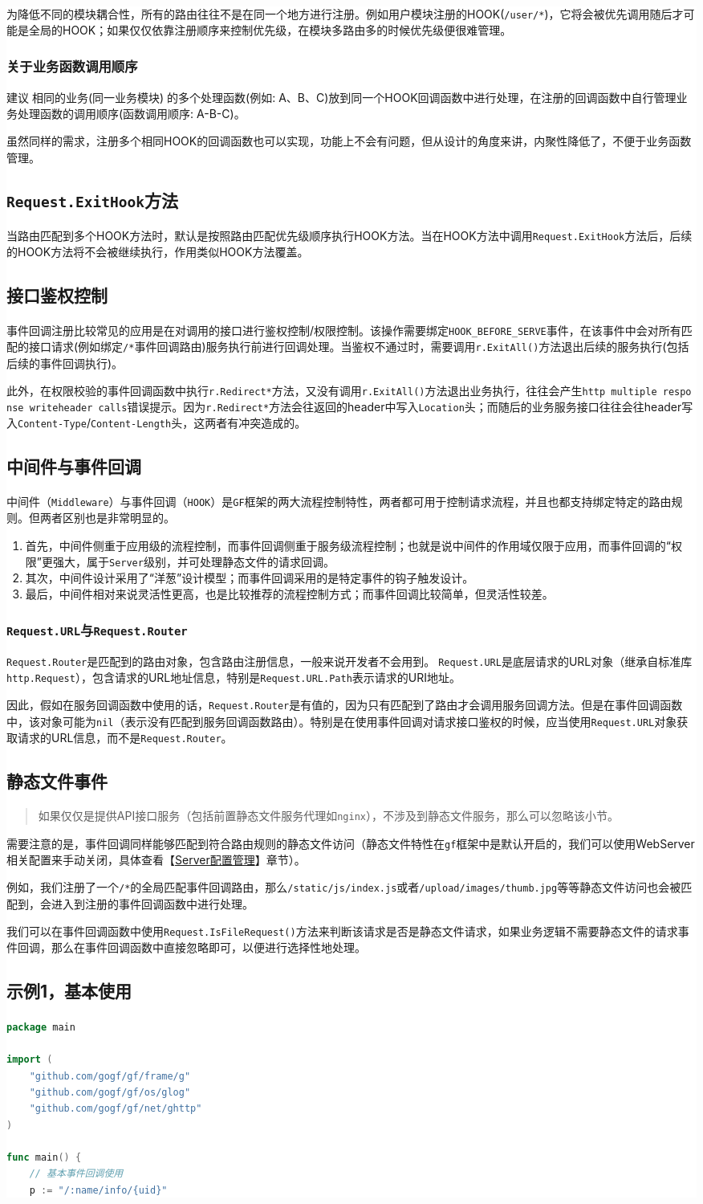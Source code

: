 为降低不同的模块耦合性，所有的路由往往不是在同一个地方进行注册。例如用户模块注册的HOOK(`/user/*`)，它将会被优先调用随后才可能是全局的HOOK；如果仅仅依靠注册顺序来控制优先级，在模块多路由多的时候优先级便很难管理。

### 关于业务函数调用顺序
建议 相同的业务(同一业务模块) 的多个处理函数(例如: A、B、C)放到同一个HOOK回调函数中进行处理，在注册的回调函数中自行管理业务处理函数的调用顺序(函数调用顺序: A-B-C)。

虽然同样的需求，注册多个相同HOOK的回调函数也可以实现，功能上不会有问题，但从设计的角度来讲，内聚性降低了，不便于业务函数管理。



## `Request.ExitHook`方法

当路由匹配到多个HOOK方法时，默认是按照路由匹配优先级顺序执行HOOK方法。当在HOOK方法中调用`Request.ExitHook`方法后，后续的HOOK方法将不会被继续执行，作用类似HOOK方法覆盖。

## 接口鉴权控制

事件回调注册比较常见的应用是在对调用的接口进行鉴权控制/权限控制。该操作需要绑定`HOOK_BEFORE_SERVE`事件，在该事件中会对所有匹配的接口请求(例如绑定`/*`事件回调路由)服务执行前进行回调处理。当鉴权不通过时，需要调用`r.ExitAll()`方法退出后续的服务执行(包括后续的事件回调执行)。

此外，在权限校验的事件回调函数中执行`r.Redirect*`方法，又没有调用`r.ExitAll()`方法退出业务执行，往往会产生`http multiple response writeheader calls`错误提示。因为`r.Redirect*`方法会往返回的header中写入`Location`头；而随后的业务服务接口往往会往header写入`Content-Type`/`Content-Length`头，这两者有冲突造成的。

## 中间件与事件回调
中间件（`Middleware`）与事件回调（`HOOK`）是`GF`框架的两大流程控制特性，两者都可用于控制请求流程，并且也都支持绑定特定的路由规则。但两者区别也是非常明显的。
1. 首先，中间件侧重于应用级的流程控制，而事件回调侧重于服务级流程控制；也就是说中间件的作用域仅限于应用，而事件回调的“权限”更强大，属于`Server`级别，并可处理静态文件的请求回调。
1. 其次，中间件设计采用了“洋葱”设计模型；而事件回调采用的是特定事件的钩子触发设计。
1. 最后，中间件相对来说灵活性更高，也是比较推荐的流程控制方式；而事件回调比较简单，但灵活性较差。

### `Request.URL`与`Request.Router`

`Request.Router`是匹配到的路由对象，包含路由注册信息，一般来说开发者不会用到。
`Request.URL`是底层请求的URL对象（继承自标准库`http.Request`），包含请求的URL地址信息，特别是`Request.URL.Path`表示请求的URI地址。

因此，假如在服务回调函数中使用的话，`Request.Router`是有值的，因为只有匹配到了路由才会调用服务回调方法。但是在事件回调函数中，该对象可能为`nil`（表示没有匹配到服务回调函数路由）。特别是在使用事件回调对请求接口鉴权的时候，应当使用`Request.URL`对象获取请求的URL信息，而不是`Request.Router`。


## 静态文件事件

> 如果仅仅是提供API接口服务（包括前置静态文件服务代理如`nginx`），不涉及到静态文件服务，那么可以忽略该小节。

需要注意的是，事件回调同样能够匹配到符合路由规则的静态文件访问（静态文件特性在`gf`框架中是默认开启的，我们可以使用WebServer相关配置来手动关闭，具体查看【[Server配置管理](net/ghttp/config.md)】章节）。

例如，我们注册了一个`/*`的全局匹配事件回调路由，那么`/static/js/index.js`或者`/upload/images/thumb.jpg`等等静态文件访问也会被匹配到，会进入到注册的事件回调函数中进行处理。

我们可以在事件回调函数中使用`Request.IsFileRequest()`方法来判断该请求是否是静态文件请求，如果业务逻辑不需要静态文件的请求事件回调，那么在事件回调函数中直接忽略即可，以便进行选择性地处理。



## 示例1，基本使用
```go
package main

import (
    "github.com/gogf/gf/frame/g"
    "github.com/gogf/gf/os/glog"
    "github.com/gogf/gf/net/ghttp"
)

func main() {
    // 基本事件回调使用
    p := "/:name/info/{uid}"
```